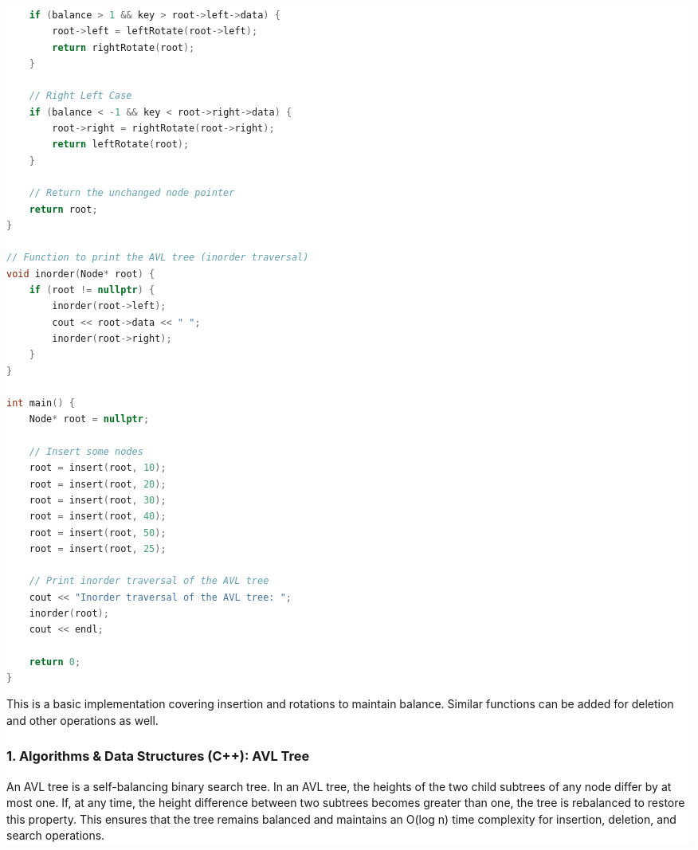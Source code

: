 ```cpp
    if (balance > 1 && key > root->left->data) {
        root->left = leftRotate(root->left);
        return rightRotate(root);
    }

    // Right Left Case
    if (balance < -1 && key < root->right->data) {
        root->right = rightRotate(root->right);
        return leftRotate(root);
    }

    // Return the unchanged node pointer
    return root;
}

// Function to print the AVL tree (inorder traversal)
void inorder(Node* root) {
    if (root != nullptr) {
        inorder(root->left);
        cout << root->data << " ";
        inorder(root->right);
    }
}

int main() {
    Node* root = nullptr;

    // Insert some nodes
    root = insert(root, 10);
    root = insert(root, 20);
    root = insert(root, 30);
    root = insert(root, 40);
    root = insert(root, 50);
    root = insert(root, 25);

    // Print inorder traversal of the AVL tree
    cout << "Inorder traversal of the AVL tree: ";
    inorder(root);
    cout << endl;

    return 0;
}
```

This is a basic implementation covering insertion and rotations to maintain balance. Similar functions can be added for deletion and other operations as well.

### 1. Algorithms & Data Structures (C++): AVL Tree

An AVL tree is a self-balancing binary search tree. In an AVL tree, the heights of the two child subtrees of any node differ by at most one. If, at any time, the height difference between two subtrees becomes greater than one, the tree is rebalanced to restore this property. This ensures that the tree remains balanced and maintains an O(log n) time complexity for insertion, deletion, and search operations.
